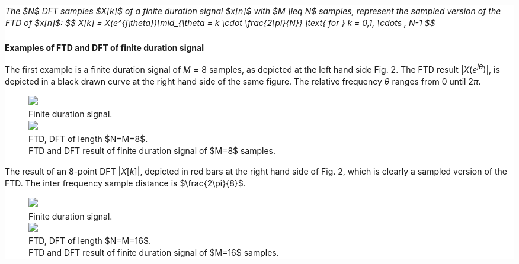 <div style="border: 1px solid black; margin-top: 20px; margin-bottom: 20px"><i>The $N$ DFT samples $X[k]$ of a finite duration signal $x[n]$ with $M \leq N$ samples,
represent the sampled version of the FTD of $x[n]$:
$$
X[k] = X(e^{j\theta})\mid_{\theta = k \cdot \frac{2\pi}{N}} \text{ for } k = 0,1, \cdots , N-1
$$</i></div>



<b> Examples of FTD and DFT of finite duration signal </b>

The first example is a finite duration signal of $M=8$ samples, as depicted at the left hand side  Fig. 2. The FTD result $|X(e^{j\theta})|$, is depicted in a black drawn curve at the right hand side of the same figure. The relative frequency $\theta$ ranges from 0 until $2\pi$.

<figure>
<div class="rowimg2">
  <div class="columnimg2">
    <img src="/../files/7.Images/discrete/transforms/DFT/example6aN8.svg"
    style="width:100%">
    <figcaption>
      Finite duration signal.
    </figcaption>
  </div>
  <div class="columnimg2">
    <img src="/../files/7.Images/discrete/transforms/DFT/example6bN8.svg"
    style="width:100%">
    <figcaption>
      FTD, DFT of length $N=M=8$.
    </figcaption>
  </div>
</div>
<figcaption class="numbered">
  FTD and DFT result of finite duration signal of $M=8$ samples.
</figcaption>
</figure>



The result of an 8-point DFT $|X[k]|$, depicted in red bars at the right hand side of Fig. 2, which is clearly a sampled version of the FTD. The inter frequency sample distance is $\frac{2\pi}{8}$.

<figure>
<div class="rowimg2">
  <div class="columnimg2">
    <img src="/../files/7.Images/discrete/transforms/DFT/example6aN16.svg"
    style="width:100%">
    <figcaption>
      Finite duration signal.
    </figcaption>
  </div>
  <div class="columnimg2">
    <img src="/../files/7.Images/discrete/transforms/DFT/example6bN16.svg"
    style="width:100%">
    <figcaption>
      FTD, DFT of length $N=M=16$.
    </figcaption>
  </div>
</div>
<figcaption class="numbered">
  FTD and DFT result of finite duration signal of $M=16$ samples.
</figcaption>
</figure>
